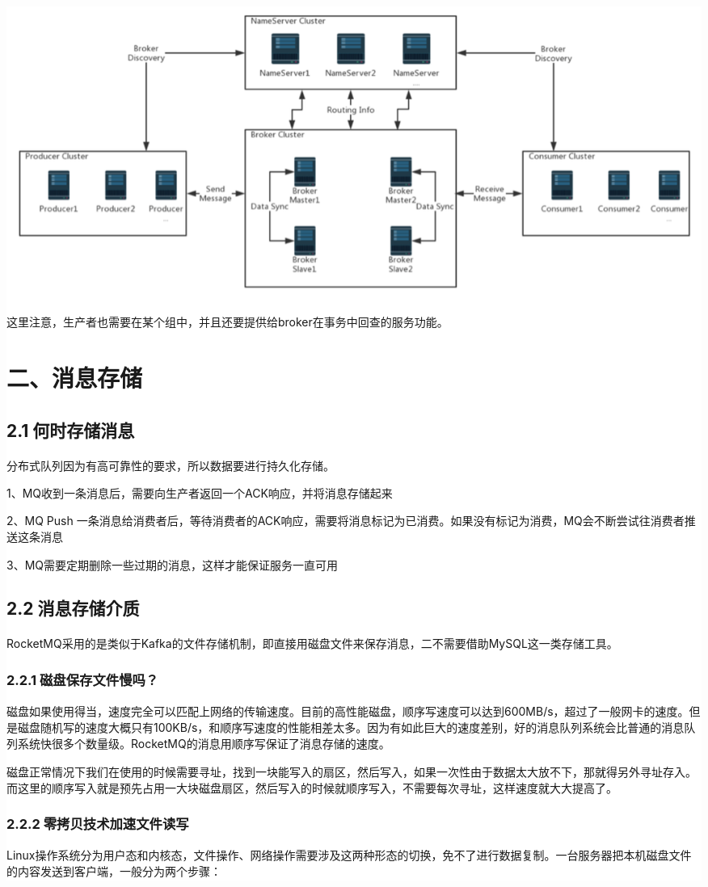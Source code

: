 ![002](./img/002.png)

这里注意，生产者也需要在某个组中，并且还要提供给broker在事务中回查的服务功能。



# 二、消息存储

## 2.1 何时存储消息

分布式队列因为有高可靠性的要求，所以数据要进行持久化存储。

1、MQ收到一条消息后，需要向生产者返回一个ACK响应，并将消息存储起来

2、MQ Push 一条消息给消费者后，等待消费者的ACK响应，需要将消息标记为已消费。如果没有标记为消费，MQ会不断尝试往消费者推送这条消息

3、MQ需要定期删除一些过期的消息，这样才能保证服务一直可用



## 2.2 消息存储介质

RocketMQ采用的是类似于Kafka的文件存储机制，即直接用磁盘文件来保存消息，二不需要借助MySQL这一类存储工具。

### 2.2.1 磁盘保存文件慢吗？

磁盘如果使用得当，速度完全可以匹配上网络的传输速度。目前的高性能磁盘，顺序写速度可以达到600MB/s，超过了一般网卡的速度。但是磁盘随机写的速度大概只有100KB/s，和顺序写速度的性能相差太多。因为有如此巨大的速度差别，好的消息队列系统会比普通的消息队列系统快很多个数量级。RocketMQ的消息用顺序写保证了消息存储的速度。

磁盘正常情况下我们在使用的时候需要寻址，找到一块能写入的扇区，然后写入，如果一次性由于数据太大放不下，那就得另外寻址存入。而这里的顺序写入就是预先占用一大块磁盘扇区，然后写入的时候就顺序写入，不需要每次寻址，这样速度就大大提高了。

### 2.2.2 零拷贝技术加速文件读写

Linux操作系统分为用户态和内核态，文件操作、网络操作需要涉及这两种形态的切换，免不了进行数据复制。一台服务器把本机磁盘文件的内容发送到客户端，一般分为两个步骤：
